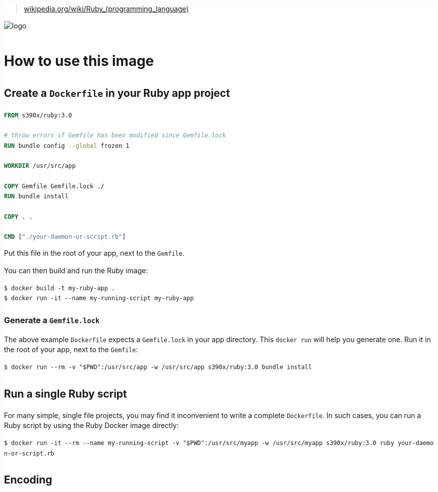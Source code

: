 > [wikipedia.org/wiki/Ruby_(programming_language)](https://en.wikipedia.org/wiki/Ruby_%28programming_language%29)

![logo](https://raw.githubusercontent.com/docker-library/docs/01c12653951b2fe592c1f93a13b4e289ada0e3a1/ruby/logo.png)

# How to use this image

## Create a `Dockerfile` in your Ruby app project

```dockerfile
FROM s390x/ruby:3.0

# throw errors if Gemfile has been modified since Gemfile.lock
RUN bundle config --global frozen 1

WORKDIR /usr/src/app

COPY Gemfile Gemfile.lock ./
RUN bundle install

COPY . .

CMD ["./your-daemon-or-script.rb"]
```

Put this file in the root of your app, next to the `Gemfile`.

You can then build and run the Ruby image:

```console
$ docker build -t my-ruby-app .
$ docker run -it --name my-running-script my-ruby-app
```

### Generate a `Gemfile.lock`

The above example `Dockerfile` expects a `Gemfile.lock` in your app directory. This `docker run` will help you generate one. Run it in the root of your app, next to the `Gemfile`:

```console
$ docker run --rm -v "$PWD":/usr/src/app -w /usr/src/app s390x/ruby:3.0 bundle install
```

## Run a single Ruby script

For many simple, single file projects, you may find it inconvenient to write a complete `Dockerfile`. In such cases, you can run a Ruby script by using the Ruby Docker image directly:

```console
$ docker run -it --rm --name my-running-script -v "$PWD":/usr/src/myapp -w /usr/src/myapp s390x/ruby:3.0 ruby your-daemon-or-script.rb
```

## Encoding
